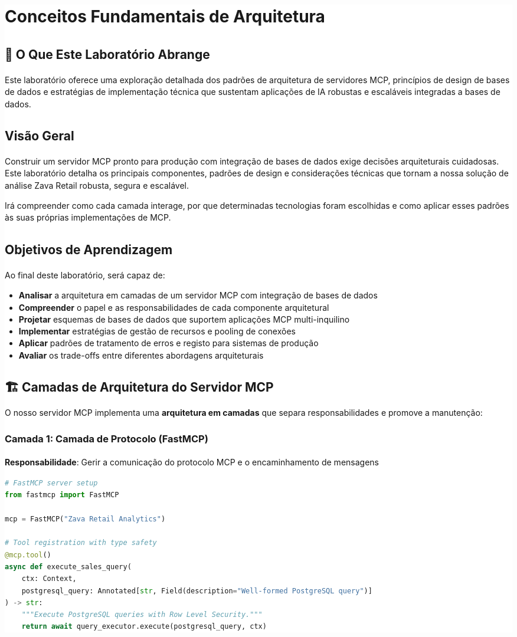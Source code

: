 
# Conceitos Fundamentais de Arquitetura

## 🎯 O Que Este Laboratório Abrange

Este laboratório oferece uma exploração detalhada dos padrões de arquitetura de servidores MCP, princípios de design de bases de dados e estratégias de implementação técnica que sustentam aplicações de IA robustas e escaláveis integradas a bases de dados.

## Visão Geral

Construir um servidor MCP pronto para produção com integração de bases de dados exige decisões arquiteturais cuidadosas. Este laboratório detalha os principais componentes, padrões de design e considerações técnicas que tornam a nossa solução de análise Zava Retail robusta, segura e escalável.

Irá compreender como cada camada interage, por que determinadas tecnologias foram escolhidas e como aplicar esses padrões às suas próprias implementações de MCP.

## Objetivos de Aprendizagem

Ao final deste laboratório, será capaz de:

- **Analisar** a arquitetura em camadas de um servidor MCP com integração de bases de dados
- **Compreender** o papel e as responsabilidades de cada componente arquitetural
- **Projetar** esquemas de bases de dados que suportem aplicações MCP multi-inquilino
- **Implementar** estratégias de gestão de recursos e pooling de conexões
- **Aplicar** padrões de tratamento de erros e registo para sistemas de produção
- **Avaliar** os trade-offs entre diferentes abordagens arquiteturais

## 🏗️ Camadas de Arquitetura do Servidor MCP

O nosso servidor MCP implementa uma **arquitetura em camadas** que separa responsabilidades e promove a manutenção:

### Camada 1: Camada de Protocolo (FastMCP)
**Responsabilidade**: Gerir a comunicação do protocolo MCP e o encaminhamento de mensagens

```python
# FastMCP server setup
from fastmcp import FastMCP

mcp = FastMCP("Zava Retail Analytics")

# Tool registration with type safety
@mcp.tool()
async def execute_sales_query(
    ctx: Context,
    postgresql_query: Annotated[str, Field(description="Well-formed PostgreSQL query")]
) -> str:
    """Execute PostgreSQL queries with Row Level Security."""
    return await query_executor.execute(postgresql_query, ctx)
```
